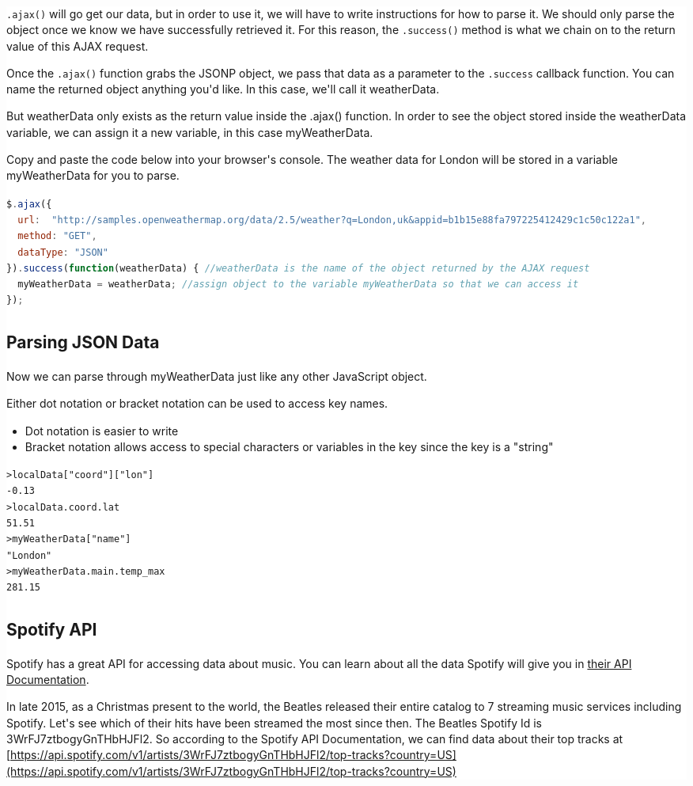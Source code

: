`.ajax()` will go get our data, but in order to use it, we will have to write instructions for how to parse it. We should only parse the object once we know we have successfully retrieved it. For this reason, the  `.success()` method is what we chain on to the return value of this AJAX request.

Once the `.ajax()` function grabs the JSONP object, we pass that data as a parameter to the `.success` callback function. You can name the returned object anything you'd like. In this case, we'll call it weatherData.

But weatherData only exists as the return value inside the .ajax() function. In order to see the object stored inside the weatherData variable, we can assign it a new variable, in this case myWeatherData.

Copy and paste the code below into your browser's console. The weather data for London will be stored in a variable myWeatherData for you to parse.

```js
$.ajax({
  url:  "http://samples.openweathermap.org/data/2.5/weather?q=London,uk&appid=b1b15e88fa797225412429c1c50c122a1",
  method: "GET",
  dataType: "JSON"
}).success(function(weatherData) { //weatherData is the name of the object returned by the AJAX request
  myWeatherData = weatherData; //assign object to the variable myWeatherData so that we can access it
});
```

## Parsing JSON Data
Now we can parse through myWeatherData just like any other JavaScript object.

Either dot notation or bracket notation can be used to access key names.
* Dot notation is easier to write
* Bracket notation allows access to special characters or variables in the key since the key is a "string"

```
>localData["coord"]["lon"]
-0.13
>localData.coord.lat
51.51
>myWeatherData["name"]
"London"
>myWeatherData.main.temp_max
281.15
```


## Spotify API

Spotify has a great API for accessing data about music. You can learn about all the data Spotify will give you in [their API Documentation](https://developer.spotify.com/web-api/endpoint-reference/).  

In late 2015, as a Christmas present to the world, the Beatles released their entire catalog to 7 streaming music services including Spotify. Let's see which of their hits have been streamed the most since then. The Beatles Spotify Id is 3WrFJ7ztbogyGnTHbHJFl2. So according to the Spotify API Documentation, we can find data about their top tracks at  [https://api.spotify.com/v1/artists/3WrFJ7ztbogyGnTHbHJFl2/top-tracks?country=US](https://api.spotify.com/v1/artists/3WrFJ7ztbogyGnTHbHJFl2/top-tracks?country=US)
